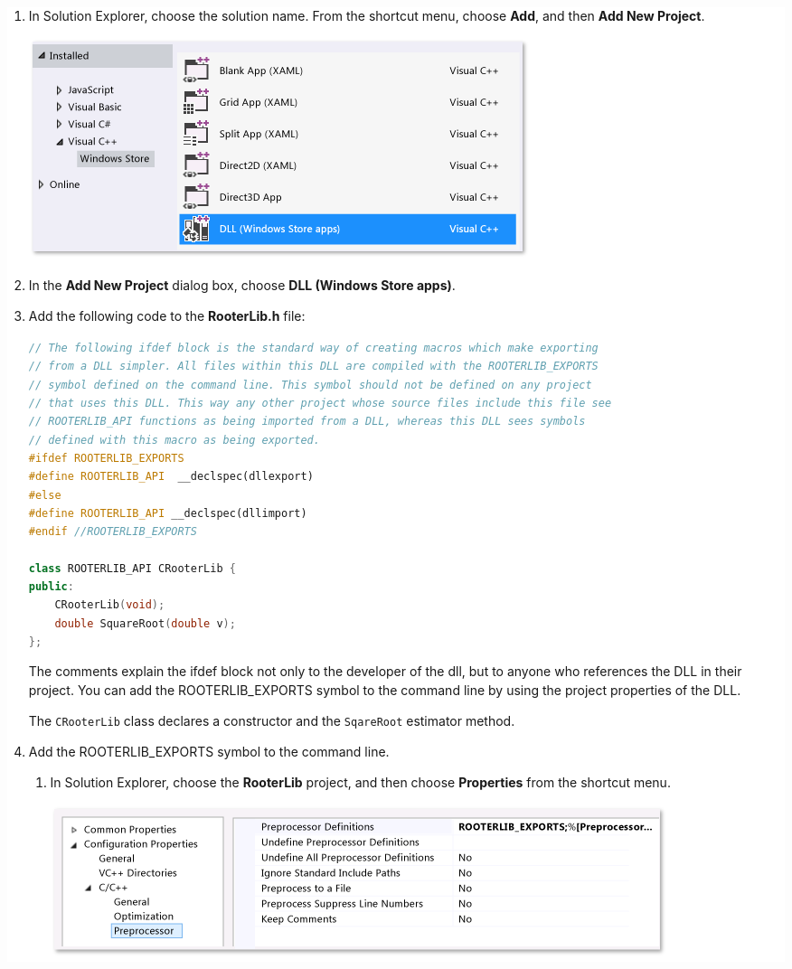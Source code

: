 1.  In Solution Explorer, choose the solution name. From the shortcut menu, choose **Add**, and then **Add New Project**.  
  
     ![Create the RooterLib project](../vs140/media/ute_cpp_windows_rooterlib_create.png "UTE_Cpp_windows_RooterLib_Create")  
  
2.  In the **Add New Project** dialog box, choose **DLL (Windows Store apps)**.  
  
3.  Add the following code to the **RooterLib.h** file:  
  
    ```cpp  
    // The following ifdef block is the standard way of creating macros which make exporting   
    // from a DLL simpler. All files within this DLL are compiled with the ROOTERLIB_EXPORTS  
    // symbol defined on the command line. This symbol should not be defined on any project  
    // that uses this DLL. This way any other project whose source files include this file see   
    // ROOTERLIB_API functions as being imported from a DLL, whereas this DLL sees symbols  
    // defined with this macro as being exported.  
    #ifdef ROOTERLIB_EXPORTS  
    #define ROOTERLIB_API  __declspec(dllexport)  
    #else  
    #define ROOTERLIB_API __declspec(dllimport)  
    #endif //ROOTERLIB_EXPORTS  
  
    class ROOTERLIB_API CRooterLib {  
    public:  
        CRooterLib(void);  
        double SquareRoot(double v);  
    };  
    ```  
  
     The comments explain the ifdef block not only to the developer of the dll, but to anyone who references the DLL in their project. You can add the ROOTERLIB_EXPORTS symbol to the command line by using the project properties of the DLL.  
  
     The `CRooterLib` class declares a constructor and the `SqareRoot` estimator method.  
  
4.  Add the ROOTERLIB_EXPORTS symbol to the command line.  
  
    1.  In Solution Explorer, choose the **RooterLib** project, and then choose **Properties** from the shortcut menu.  
  
         ![Add a preprocessor symbol definition](../vs140/media/ute_cpp_windows_addpreprocessorsymbol.png "UTE_Cpp_windows_AddPreprocessorSymbol")  
  
